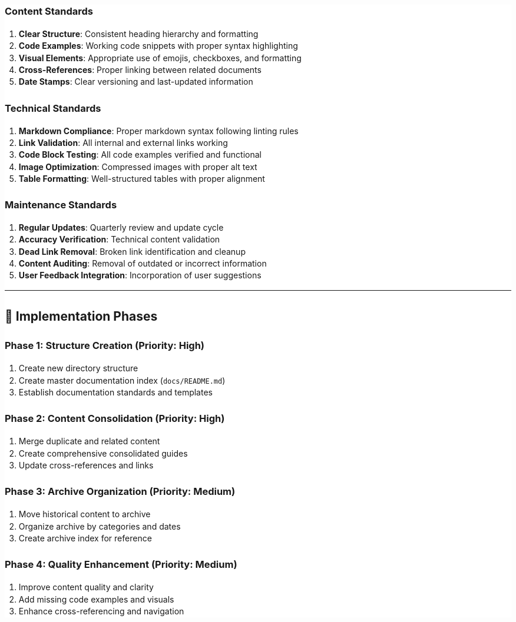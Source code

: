 ### **Content Standards**

1. **Clear Structure**: Consistent heading hierarchy and formatting
2. **Code Examples**: Working code snippets with proper syntax highlighting
3. **Visual Elements**: Appropriate use of emojis, checkboxes, and formatting
4. **Cross-References**: Proper linking between related documents
5. **Date Stamps**: Clear versioning and last-updated information

### **Technical Standards**

1. **Markdown Compliance**: Proper markdown syntax following linting rules
2. **Link Validation**: All internal and external links working
3. **Code Block Testing**: All code examples verified and functional
4. **Image Optimization**: Compressed images with proper alt text
5. **Table Formatting**: Well-structured tables with proper alignment

### **Maintenance Standards**

1. **Regular Updates**: Quarterly review and update cycle
2. **Accuracy Verification**: Technical content validation
3. **Dead Link Removal**: Broken link identification and cleanup
4. **Content Auditing**: Removal of outdated or incorrect information
5. **User Feedback Integration**: Incorporation of user suggestions

---

## 🚀 **Implementation Phases**

### **Phase 1: Structure Creation** (Priority: High)

1. Create new directory structure
2. Create master documentation index (`docs/README.md`)
3. Establish documentation standards and templates

### **Phase 2: Content Consolidation** (Priority: High)

1. Merge duplicate and related content
2. Create comprehensive consolidated guides
3. Update cross-references and links

### **Phase 3: Archive Organization** (Priority: Medium)

1. Move historical content to archive
2. Organize archive by categories and dates
3. Create archive index for reference

### **Phase 4: Quality Enhancement** (Priority: Medium)

1. Improve content quality and clarity
2. Add missing code examples and visuals
3. Enhance cross-referencing and navigation
